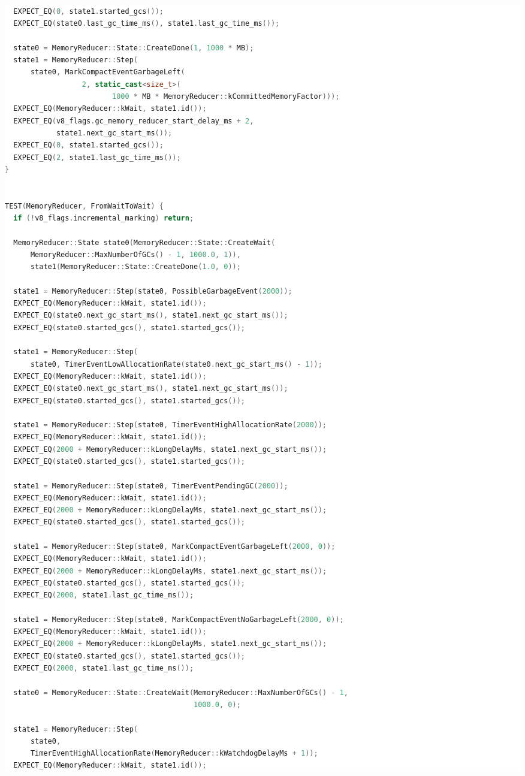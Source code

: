 ```cpp
  EXPECT_EQ(0, state1.started_gcs());
  EXPECT_EQ(state0.last_gc_time_ms(), state1.last_gc_time_ms());

  state0 = MemoryReducer::State::CreateDone(1, 1000 * MB);
  state1 = MemoryReducer::Step(
      state0, MarkCompactEventGarbageLeft(
                  2, static_cast<size_t>(
                         1000 * MB * MemoryReducer::kCommittedMemoryFactor)));
  EXPECT_EQ(MemoryReducer::kWait, state1.id());
  EXPECT_EQ(v8_flags.gc_memory_reducer_start_delay_ms + 2,
            state1.next_gc_start_ms());
  EXPECT_EQ(0, state1.started_gcs());
  EXPECT_EQ(2, state1.last_gc_time_ms());
}


TEST(MemoryReducer, FromWaitToWait) {
  if (!v8_flags.incremental_marking) return;

  MemoryReducer::State state0(MemoryReducer::State::CreateWait(
      MemoryReducer::MaxNumberOfGCs() - 1, 1000.0, 1)),
      state1(MemoryReducer::State::CreateDone(1.0, 0));

  state1 = MemoryReducer::Step(state0, PossibleGarbageEvent(2000));
  EXPECT_EQ(MemoryReducer::kWait, state1.id());
  EXPECT_EQ(state0.next_gc_start_ms(), state1.next_gc_start_ms());
  EXPECT_EQ(state0.started_gcs(), state1.started_gcs());

  state1 = MemoryReducer::Step(
      state0, TimerEventLowAllocationRate(state0.next_gc_start_ms() - 1));
  EXPECT_EQ(MemoryReducer::kWait, state1.id());
  EXPECT_EQ(state0.next_gc_start_ms(), state1.next_gc_start_ms());
  EXPECT_EQ(state0.started_gcs(), state1.started_gcs());

  state1 = MemoryReducer::Step(state0, TimerEventHighAllocationRate(2000));
  EXPECT_EQ(MemoryReducer::kWait, state1.id());
  EXPECT_EQ(2000 + MemoryReducer::kLongDelayMs, state1.next_gc_start_ms());
  EXPECT_EQ(state0.started_gcs(), state1.started_gcs());

  state1 = MemoryReducer::Step(state0, TimerEventPendingGC(2000));
  EXPECT_EQ(MemoryReducer::kWait, state1.id());
  EXPECT_EQ(2000 + MemoryReducer::kLongDelayMs, state1.next_gc_start_ms());
  EXPECT_EQ(state0.started_gcs(), state1.started_gcs());

  state1 = MemoryReducer::Step(state0, MarkCompactEventGarbageLeft(2000, 0));
  EXPECT_EQ(MemoryReducer::kWait, state1.id());
  EXPECT_EQ(2000 + MemoryReducer::kLongDelayMs, state1.next_gc_start_ms());
  EXPECT_EQ(state0.started_gcs(), state1.started_gcs());
  EXPECT_EQ(2000, state1.last_gc_time_ms());

  state1 = MemoryReducer::Step(state0, MarkCompactEventNoGarbageLeft(2000, 0));
  EXPECT_EQ(MemoryReducer::kWait, state1.id());
  EXPECT_EQ(2000 + MemoryReducer::kLongDelayMs, state1.next_gc_start_ms());
  EXPECT_EQ(state0.started_gcs(), state1.started_gcs());
  EXPECT_EQ(2000, state1.last_gc_time_ms());

  state0 = MemoryReducer::State::CreateWait(MemoryReducer::MaxNumberOfGCs() - 1,
                                            1000.0, 0);

  state1 = MemoryReducer::Step(
      state0,
      TimerEventHighAllocationRate(MemoryReducer::kWatchdogDelayMs + 1));
  EXPECT_EQ(MemoryReducer::kWait, state1.id());
```